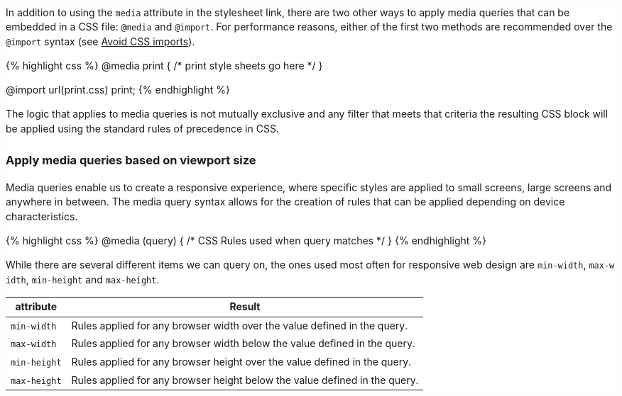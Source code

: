 In addition to using the `media` attribute in the stylesheet link, there are two
other ways to apply media queries that can be embedded in a CSS file: `@media`
and `@import`.  For performance reasons, either of the first two methods are
recommended over the `@import` syntax
(see [Avoid CSS imports]({{site.fundamentals}}/performance/critical-rendering-path/page-speed-rules-and-recommendations.html)).

{% highlight css %}
@media print {
  /* print style sheets go here */
}

@import url(print.css) print;
{% endhighlight %}

The logic that applies to media queries is not mutually exclusive and any filter
that meets that criteria the resulting CSS block will be applied using the
standard rules of precedence in CSS.

### Apply media queries based on viewport size

Media queries enable us to create a responsive experience, where specific styles
are applied to small screens, large screens and anywhere in between.  The media
query syntax allows for the creation of rules that can be applied depending on
device characteristics.

{% highlight css %}
@media (query) {
  /* CSS Rules used when query matches */
}
{% endhighlight %}

While there are several different items we can query on, the ones used most
often for responsive web design are `min-width`, `max-width`, `min-height` and
`max-height`.

<table class="table-2">
  <colgroup>
    <col span="1">
    <col span="1">
  </colgroup>
  <thead>
    <tr>
      <th data-th="attribute">attribute</th>
      <th data-th="Result">Result</th>
    </tr>
  </thead>
  <tbody>
    <tr>
      <td data-th="attribute"><code>min-width</code></td>
      <td data-th="Result">Rules applied for any browser width over the value defined in the query.</td>
    </tr>
    <tr>
      <td data-th="attribute"><code>max-width</code></td>
      <td data-th="Result">Rules applied for any browser width below the value defined in the query.</td>
    </tr>
    <tr>
      <td data-th="attribute"><code>min-height</code></td>
      <td data-th="Result">Rules applied for any browser height over the value defined in the query.</td>
    </tr>
    <tr>
      <td data-th="attribute"><code>max-height</code></td>
      <td data-th="Result">Rules applied for any browser height below the value defined in the query.</td>
    </tr>
    <tr>